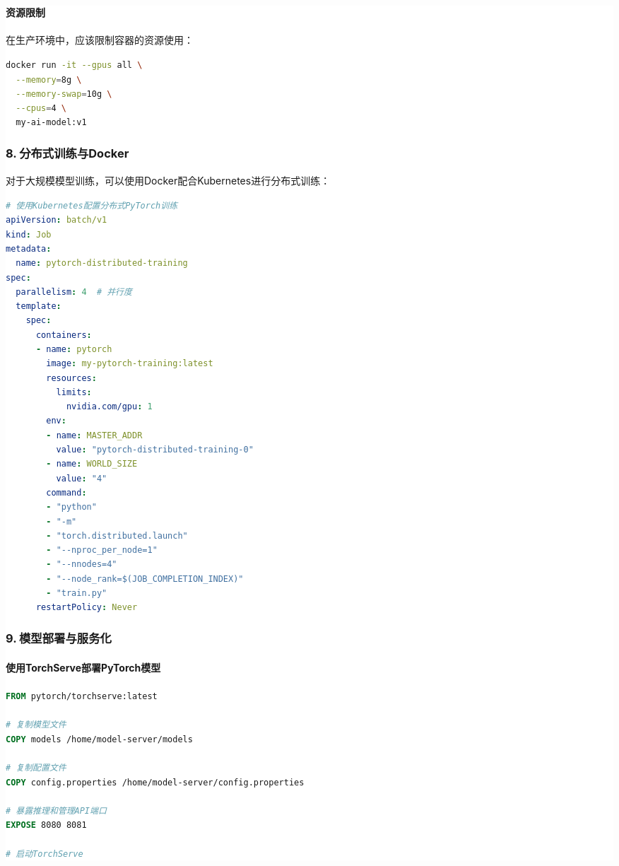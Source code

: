 #### 资源限制

在生产环境中，应该限制容器的资源使用：

```bash
docker run -it --gpus all \
  --memory=8g \
  --memory-swap=10g \
  --cpus=4 \
  my-ai-model:v1
```

### 8. 分布式训练与Docker

对于大规模模型训练，可以使用Docker配合Kubernetes进行分布式训练：

```yaml
# 使用Kubernetes配置分布式PyTorch训练
apiVersion: batch/v1
kind: Job
metadata:
  name: pytorch-distributed-training
spec:
  parallelism: 4  # 并行度
  template:
    spec:
      containers:
      - name: pytorch
        image: my-pytorch-training:latest
        resources:
          limits:
            nvidia.com/gpu: 1
        env:
        - name: MASTER_ADDR
          value: "pytorch-distributed-training-0"
        - name: WORLD_SIZE
          value: "4"
        command:
        - "python"
        - "-m"
        - "torch.distributed.launch"
        - "--nproc_per_node=1"
        - "--nnodes=4"
        - "--node_rank=$(JOB_COMPLETION_INDEX)"
        - "train.py"
      restartPolicy: Never
```

### 9. 模型部署与服务化

#### 使用TorchServe部署PyTorch模型

```dockerfile
FROM pytorch/torchserve:latest

# 复制模型文件
COPY models /home/model-server/models

# 复制配置文件
COPY config.properties /home/model-server/config.properties

# 暴露推理和管理API端口
EXPOSE 8080 8081

# 启动TorchServe
```